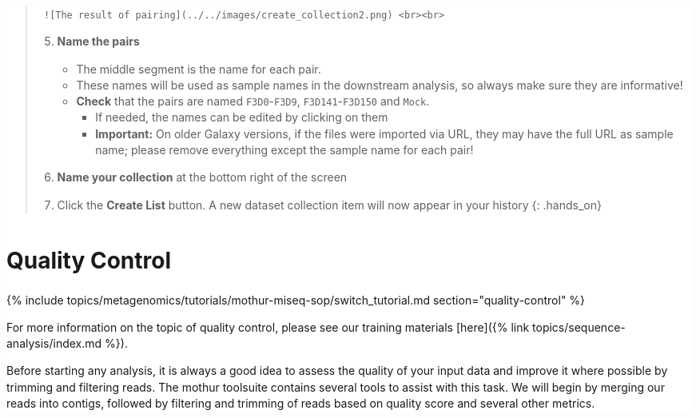 >      ![The result of pairing](../../images/create_collection2.png) <br><br>
>
> 5. **Name the pairs**
>    - The middle segment is the name for each pair.
>    - These names will be used as sample names in the downstream analysis, so always make sure they are informative!
>    - **Check** that the pairs are named `F3D0`-`F3D9`, `F3D141`-`F3D150` and `Mock`.
>      - If needed, the names can be edited by clicking on them
>      - **Important:** On older Galaxy versions, if the files were imported via URL, they may have the full URL as sample name;
>        please remove everything except the sample name for each pair!
>
> 6. **Name your collection** at the bottom right of the screen
> 7. Click the **Create List** button. A new dataset collection item will now appear in your history
{: .hands_on}


# Quality Control
{% include topics/metagenomics/tutorials/mothur-miseq-sop/switch_tutorial.md section="quality-control" %}

For more information on the topic of quality control, please see our training materials
[here]({% link topics/sequence-analysis/index.md %}).

Before starting any analysis, it is always a good idea to assess the quality of your input data and improve it
where possible by trimming and filtering reads. The mothur toolsuite contains several tools to assist with this task.
We will begin by merging our reads into contigs, followed by filtering and trimming of reads based on quality score
and several other metrics.
